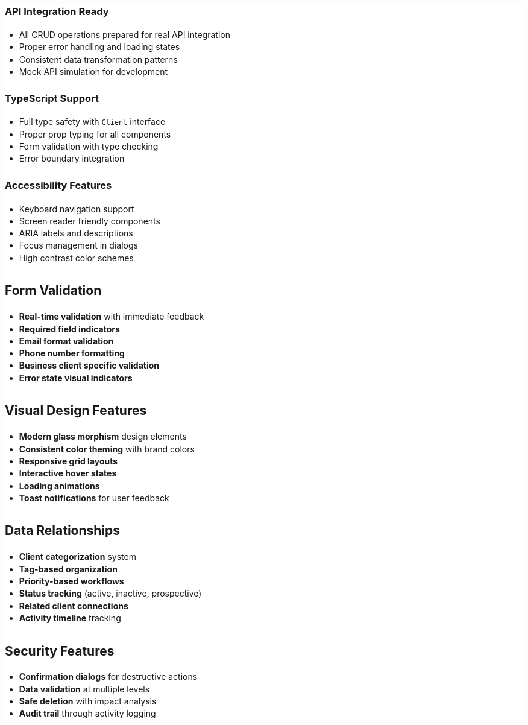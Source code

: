 ### API Integration Ready
- All CRUD operations prepared for real API integration
- Proper error handling and loading states
- Consistent data transformation patterns
- Mock API simulation for development

### TypeScript Support
- Full type safety with `Client` interface
- Proper prop typing for all components
- Form validation with type checking
- Error boundary integration

### Accessibility Features
- Keyboard navigation support
- Screen reader friendly components
- ARIA labels and descriptions
- Focus management in dialogs
- High contrast color schemes

## Form Validation
- **Real-time validation** with immediate feedback
- **Required field indicators**
- **Email format validation**
- **Phone number formatting**
- **Business client specific validation**
- **Error state visual indicators**

## Visual Design Features
- **Modern glass morphism** design elements
- **Consistent color theming** with brand colors
- **Responsive grid layouts**
- **Interactive hover states**
- **Loading animations**
- **Toast notifications** for user feedback

## Data Relationships
- **Client categorization** system
- **Tag-based organization**
- **Priority-based workflows**
- **Status tracking** (active, inactive, prospective)
- **Related client connections**
- **Activity timeline** tracking

## Security Features
- **Confirmation dialogs** for destructive actions
- **Data validation** at multiple levels
- **Safe deletion** with impact analysis
- **Audit trail** through activity logging
